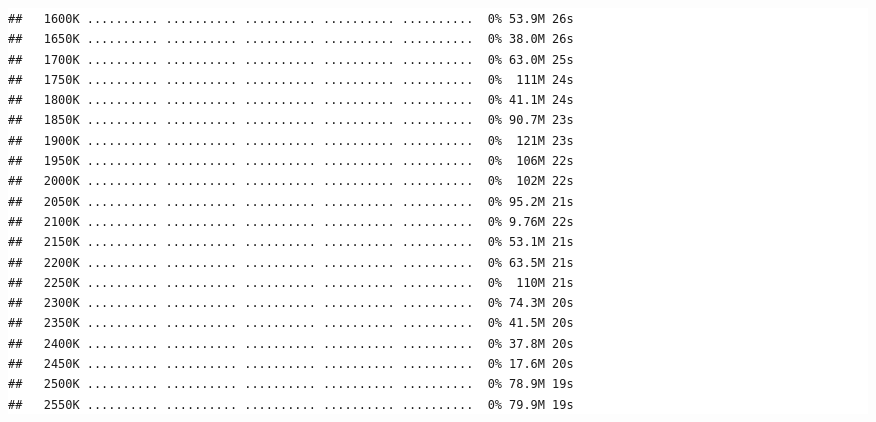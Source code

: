     ##   1600K .......... .......... .......... .......... ..........  0% 53.9M 26s
    ##   1650K .......... .......... .......... .......... ..........  0% 38.0M 26s
    ##   1700K .......... .......... .......... .......... ..........  0% 63.0M 25s
    ##   1750K .......... .......... .......... .......... ..........  0%  111M 24s
    ##   1800K .......... .......... .......... .......... ..........  0% 41.1M 24s
    ##   1850K .......... .......... .......... .......... ..........  0% 90.7M 23s
    ##   1900K .......... .......... .......... .......... ..........  0%  121M 23s
    ##   1950K .......... .......... .......... .......... ..........  0%  106M 22s
    ##   2000K .......... .......... .......... .......... ..........  0%  102M 22s
    ##   2050K .......... .......... .......... .......... ..........  0% 95.2M 21s
    ##   2100K .......... .......... .......... .......... ..........  0% 9.76M 22s
    ##   2150K .......... .......... .......... .......... ..........  0% 53.1M 21s
    ##   2200K .......... .......... .......... .......... ..........  0% 63.5M 21s
    ##   2250K .......... .......... .......... .......... ..........  0%  110M 21s
    ##   2300K .......... .......... .......... .......... ..........  0% 74.3M 20s
    ##   2350K .......... .......... .......... .......... ..........  0% 41.5M 20s
    ##   2400K .......... .......... .......... .......... ..........  0% 37.8M 20s
    ##   2450K .......... .......... .......... .......... ..........  0% 17.6M 20s
    ##   2500K .......... .......... .......... .......... ..........  0% 78.9M 19s
    ##   2550K .......... .......... .......... .......... ..........  0% 79.9M 19s